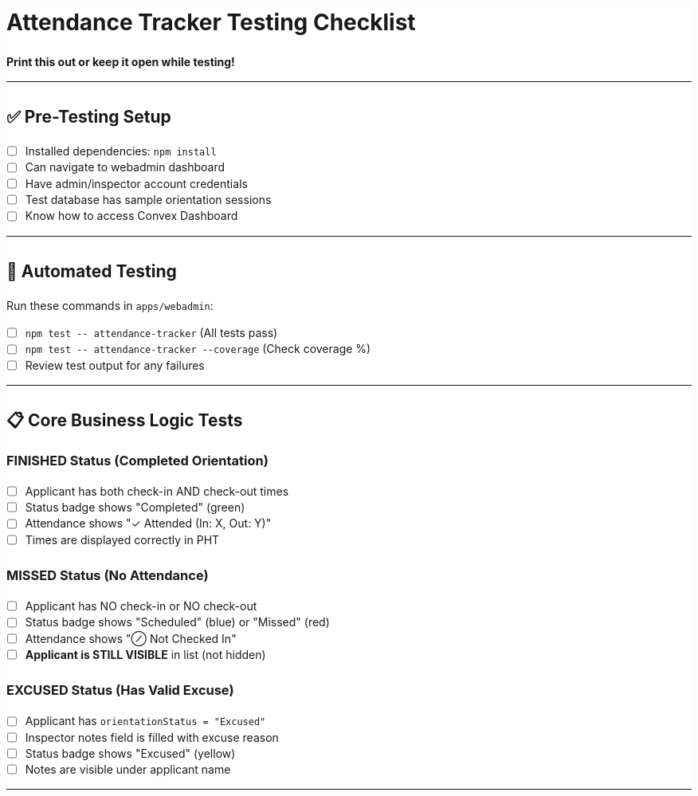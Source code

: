 # Attendance Tracker Testing Checklist

**Print this out or keep it open while testing!**

---

## ✅ Pre-Testing Setup

- [ ] Installed dependencies: `npm install`
- [ ] Can navigate to webadmin dashboard
- [ ] Have admin/inspector account credentials
- [ ] Test database has sample orientation sessions
- [ ] Know how to access Convex Dashboard

---

## 🧪 Automated Testing

Run these commands in `apps/webadmin`:

- [ ] `npm test -- attendance-tracker` (All tests pass)
- [ ] `npm test -- attendance-tracker --coverage` (Check coverage %)
- [ ] Review test output for any failures

---

## 📋 Core Business Logic Tests

### FINISHED Status (Completed Orientation)

- [ ] Applicant has both check-in AND check-out times
- [ ] Status badge shows "Completed" (green)
- [ ] Attendance shows "✓ Attended (In: X, Out: Y)"
- [ ] Times are displayed correctly in PHT

### MISSED Status (No Attendance)

- [ ] Applicant has NO check-in or NO check-out
- [ ] Status badge shows "Scheduled" (blue) or "Missed" (red)
- [ ] Attendance shows "⊘ Not Checked In"
- [ ] **Applicant is STILL VISIBLE** in list (not hidden)

### EXCUSED Status (Has Valid Excuse)

- [ ] Applicant has `orientationStatus = "Excused"`
- [ ] Inspector notes field is filled with excuse reason
- [ ] Status badge shows "Excused" (yellow)
- [ ] Notes are visible under applicant name

---

